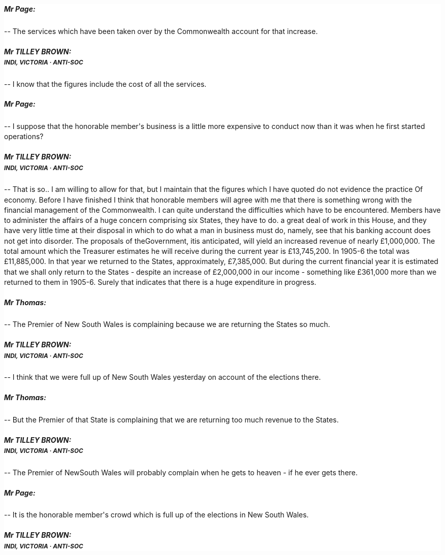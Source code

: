 ##### Mr Page:

-- The services which have been taken over by the Commonwealth account for that increase. 

##### Mr TILLEY BROWN:<br><small class="text-muted">INDI, VICTORIA &middot; ANTI-SOC</small>

-- I know that the figures include the cost of all the services. 

##### Mr Page:

-- I suppose that the honorable member's business is a little more expensive to conduct now than it was when he first started operations? 

##### Mr TILLEY BROWN:<br><small class="text-muted">INDI, VICTORIA &middot; ANTI-SOC</small>

-- That is so.. I am willing to allow for that, but I maintain that the figures which I have quoted do not evidence the practice Of economy. Before I have finished I think that honorable members will agree with me that there is something wrong with the financial management of the Commonwealth. I can quite understand the difficulties which have to be encountered. Members have to administer the affairs of a huge concern comprising six States, they have to do. a great deal of work in this House, and they have very little time at their disposal in which to do what a man in business must do, namely, see that his banking account does not get into disorder. The proposals of theGovernment, itis anticipated, will yield an increased revenue of nearly £1,000,000. The total amount which the Treasurer estimates he will receive during the current year is £13,745,200. In 1905-6 the total was £11,885,000. In that year we returned to the States, approximately, £7,385,000. But during the current financial year it is estimated that we shall only return to the States - despite an increase of £2,000,000 in our income - something like £361,000 more than we returned to them in 1905-6. Surely that indicates that there is a huge expenditure in progress. 

##### Mr Thomas:

-- The Premier of New South Wales is complaining because we are returning the States so much. 

##### Mr TILLEY BROWN:<br><small class="text-muted">INDI, VICTORIA &middot; ANTI-SOC</small>

-- I think that we were full up of New South Wales yesterday on account of the elections there. 

##### Mr Thomas:

-- But the Premier of that State is complaining that we are returning too much revenue to the States. 

##### Mr TILLEY BROWN:<br><small class="text-muted">INDI, VICTORIA &middot; ANTI-SOC</small>

-- The Premier of NewSouth Wales will probably complain when he gets to heaven - if he ever gets there. 

##### Mr Page:

-- It is the honorable member's crowd which is full up of the elections in New South Wales. 

##### Mr TILLEY BROWN:<br><small class="text-muted">INDI, VICTORIA &middot; ANTI-SOC</small>
